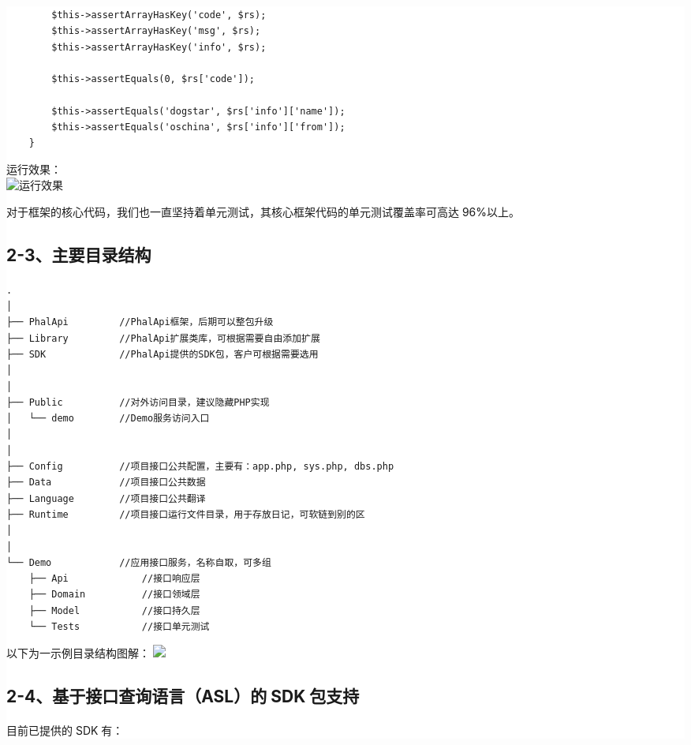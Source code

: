 ```
        $this->assertArrayHasKey('code', $rs);
        $this->assertArrayHasKey('msg', $rs);
        $this->assertArrayHasKey('info', $rs);

        $this->assertEquals(0, $rs['code']);

        $this->assertEquals('dogstar', $rs['info']['name']);
        $this->assertEquals('oschina', $rs['info']['from']);
    }
```

运行效果：  
 ![运行效果](http://static.oschina.net/uploads/space/2015/0204/234130_GSJ6_256338.png)

对于框架的核心代码，我们也一直坚持着单元测试，其核心框架代码的单元测试覆盖率可高达 96%以上。

## 2-3、主要目录结构

```
.
│
├── PhalApi         //PhalApi框架，后期可以整包升级
├── Library         //PhalApi扩展类库，可根据需要自由添加扩展
├── SDK             //PhalApi提供的SDK包，客户可根据需要选用
│
│
├── Public          //对外访问目录，建议隐藏PHP实现
│   └── demo        //Demo服务访问入口
│
│
├── Config          //项目接口公共配置，主要有：app.php, sys.php, dbs.php
├── Data            //项目接口公共数据
├── Language        //项目接口公共翻译
├── Runtime         //项目接口运行文件目录，用于存放日记，可软链到别的区
│
│
└── Demo            //应用接口服务，名称自取，可多组
    ├── Api             //接口响应层
    ├── Domain          //接口领域层
    ├── Model           //接口持久层
    └── Tests           //接口单元测试

```

以下为一示例目录结构图解：
![](http://7qnay5.com1.z0.glb.clouddn.com/QQ-20151015214456.jpg)

## 2-4、基于接口查询语言（ASL）的 SDK 包支持

目前已提供的 SDK 有：
